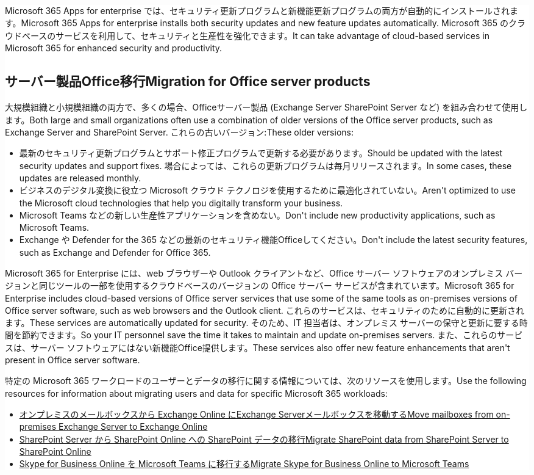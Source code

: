 <span data-ttu-id="3609e-160">Microsoft 365 Apps for enterprise では、セキュリティ更新プログラムと新機能更新プログラムの両方が自動的にインストールされます。</span><span class="sxs-lookup"><span data-stu-id="3609e-160">Microsoft 365 Apps for enterprise installs both security updates and new feature updates automatically.</span></span> <span data-ttu-id="3609e-161">Microsoft 365 のクラウドベースのサービスを利用して、セキュリティと生産性を強化できます。</span><span class="sxs-lookup"><span data-stu-id="3609e-161">It can take advantage of cloud-based services in Microsoft 365 for enhanced security and productivity.</span></span>

## <a name="migration-for-office-server-products"></a><span data-ttu-id="3609e-162">サーバー製品Office移行</span><span class="sxs-lookup"><span data-stu-id="3609e-162">Migration for Office server products</span></span>

<span data-ttu-id="3609e-163">大規模組織と小規模組織の両方で、多くの場合、Officeサーバー製品 (Exchange Server SharePoint Server など) を組み合わせて使用します。</span><span class="sxs-lookup"><span data-stu-id="3609e-163">Both large and small organizations often use a combination of older versions of the Office server products, such as Exchange Server and SharePoint Server.</span></span> <span data-ttu-id="3609e-164">これらの古いバージョン:</span><span class="sxs-lookup"><span data-stu-id="3609e-164">These older versions:</span></span>

- <span data-ttu-id="3609e-165">最新のセキュリティ更新プログラムとサポート修正プログラムで更新する必要があります。</span><span class="sxs-lookup"><span data-stu-id="3609e-165">Should be updated with the latest security updates and support fixes.</span></span> <span data-ttu-id="3609e-166">場合によっては、これらの更新プログラムは毎月リリースされます。</span><span class="sxs-lookup"><span data-stu-id="3609e-166">In some cases, these updates are released monthly.</span></span>
- <span data-ttu-id="3609e-167">ビジネスのデジタル変換に役立つ Microsoft クラウド テクノロジを使用するために最適化されていない。</span><span class="sxs-lookup"><span data-stu-id="3609e-167">Aren't optimized to use the Microsoft cloud technologies that help you digitally transform your business.</span></span>
- <span data-ttu-id="3609e-168">Microsoft Teams などの新しい生産性アプリケーションを含めない。</span><span class="sxs-lookup"><span data-stu-id="3609e-168">Don't include new productivity applications, such as Microsoft Teams.</span></span>
- <span data-ttu-id="3609e-169">Exchange や Defender for the 365 などの最新のセキュリティ機能Officeしてください。</span><span class="sxs-lookup"><span data-stu-id="3609e-169">Don't include the latest security features, such as Exchange and Defender for Office 365.</span></span>

<span data-ttu-id="3609e-170">Microsoft 365 for Enterprise には、web ブラウザーや Outlook クライアントなど、Office サーバー ソフトウェアのオンプレミス バージョンと同じツールの一部を使用するクラウドベースのバージョンの Office サーバー サービスが含まれています。</span><span class="sxs-lookup"><span data-stu-id="3609e-170">Microsoft 365 for Enterprise includes cloud-based versions of Office server services that use some of the same tools as on-premises versions of Office server software, such as web browsers and the Outlook client.</span></span> <span data-ttu-id="3609e-171">これらのサービスは、セキュリティのために自動的に更新されます。</span><span class="sxs-lookup"><span data-stu-id="3609e-171">These services are automatically updated for security.</span></span> <span data-ttu-id="3609e-172">そのため、IT 担当者は、オンプレミス サーバーの保守と更新に要する時間を節約できます。</span><span class="sxs-lookup"><span data-stu-id="3609e-172">So your IT personnel save the time it takes to maintain and update on-premises servers.</span></span> <span data-ttu-id="3609e-173">また、これらのサービスは、サーバー ソフトウェアにはない新機能Office提供します。</span><span class="sxs-lookup"><span data-stu-id="3609e-173">These services also offer new feature enhancements that aren't present in Office server software.</span></span>

<span data-ttu-id="3609e-174">特定の Microsoft 365 ワークロードのユーザーとデータの移行に関する情報については、次のリソースを使用します。</span><span class="sxs-lookup"><span data-stu-id="3609e-174">Use the following resources for information about migrating users and data for specific Microsoft 365 workloads:</span></span>

- [<span data-ttu-id="3609e-175">オンプレミスのメールボックスから Exchange Online にExchange Serverメールボックスを移動する</span><span class="sxs-lookup"><span data-stu-id="3609e-175">Move mailboxes from on-premises Exchange Server to Exchange Online</span></span>](/exchange/hybrid-deployment/move-mailboxes)
- [<span data-ttu-id="3609e-176">SharePoint Server から SharePoint Online への SharePoint データの移行</span><span class="sxs-lookup"><span data-stu-id="3609e-176">Migrate SharePoint data from SharePoint Server to SharePoint Online</span></span>](/sharepointmigration/migrate-to-sharepoint-online)
- [<span data-ttu-id="3609e-177">Skype for Business Online を Microsoft Teams に移行する</span><span class="sxs-lookup"><span data-stu-id="3609e-177">Migrate Skype for Business Online to Microsoft Teams</span></span>](/microsoftteams/migration-interop-guidance-for-teams-with-skype)
